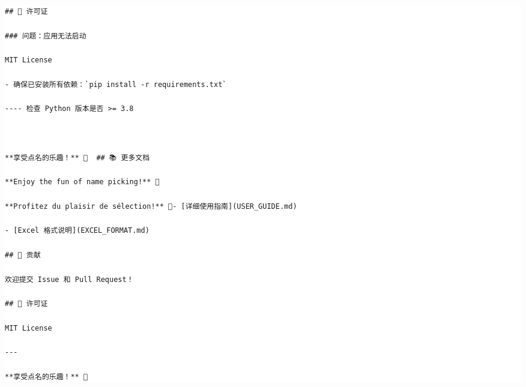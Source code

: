 `````bash2. 选择抽取规则和参数
## 📄 许可证

### 问题：应用无法启动

MIT License

- 确保已安装所有依赖：`pip install -r requirements.txt`

---- 检查 Python 版本是否 >= 3.8



**享受点名的乐趣！** 🎉  ## 📚 更多文档

**Enjoy the fun of name picking!** 🎉

**Profitez du plaisir de sélection!** 🎉- [详细使用指南](USER_GUIDE.md)

- [Excel 格式说明](EXCEL_FORMAT.md)

## 🤝 贡献

欢迎提交 Issue 和 Pull Request！

## 📄 许可证

MIT License

---

**享受点名的乐趣！** 🎉
`````
